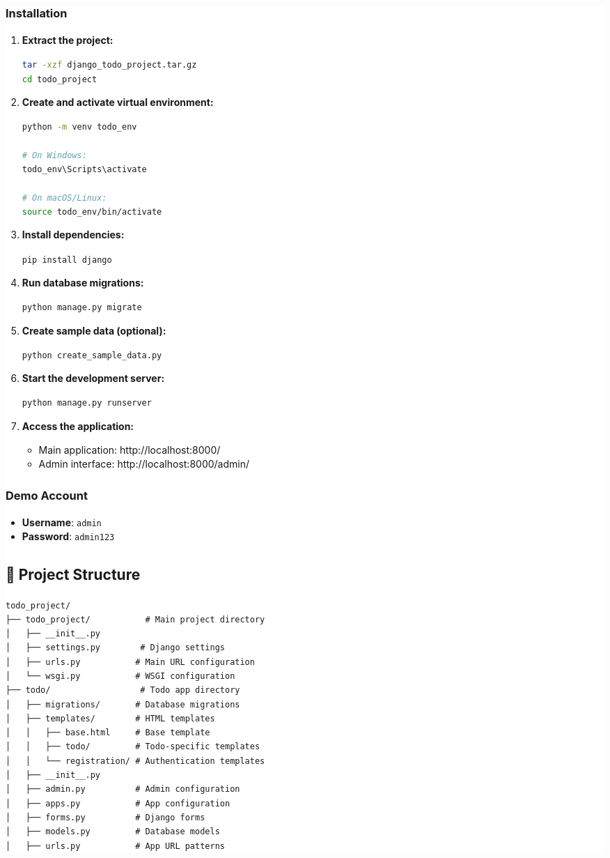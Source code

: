 ### Installation

1. **Extract the project:**
   ```bash
   tar -xzf django_todo_project.tar.gz
   cd todo_project
   ```

2. **Create and activate virtual environment:**
   ```bash
   python -m venv todo_env
   
   # On Windows:
   todo_env\Scripts\activate
   
   # On macOS/Linux:
   source todo_env/bin/activate
   ```

3. **Install dependencies:**
   ```bash
   pip install django
   ```

4. **Run database migrations:**
   ```bash
   python manage.py migrate
   ```

5. **Create sample data (optional):**
   ```bash
   python create_sample_data.py
   ```

6. **Start the development server:**
   ```bash
   python manage.py runserver
   ```

7. **Access the application:**
   - Main application: http://localhost:8000/
   - Admin interface: http://localhost:8000/admin/

### Demo Account
- **Username**: `admin`
- **Password**: `admin123`

## 📁 Project Structure

```
todo_project/
├── todo_project/           # Main project directory
│   ├── __init__.py
│   ├── settings.py        # Django settings
│   ├── urls.py           # Main URL configuration
│   └── wsgi.py           # WSGI configuration
├── todo/                  # Todo app directory
│   ├── migrations/       # Database migrations
│   ├── templates/        # HTML templates
│   │   ├── base.html     # Base template
│   │   ├── todo/         # Todo-specific templates
│   │   └── registration/ # Authentication templates
│   ├── __init__.py
│   ├── admin.py          # Admin configuration
│   ├── apps.py           # App configuration
│   ├── forms.py          # Django forms
│   ├── models.py         # Database models
│   ├── urls.py           # App URL patterns
```